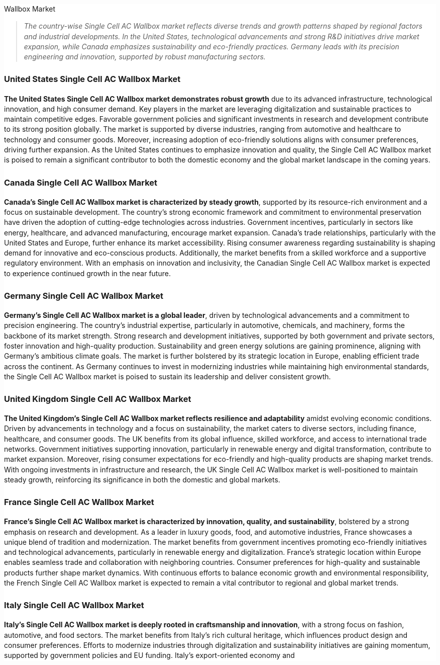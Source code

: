 Wallbox Market<br /></span></h1><blockquote><p><em><span class="">The country-wise Single Cell AC Wallbox market reflects diverse trends and growth patterns shaped by regional factors and industrial developments. In the United States, technological advancements and strong R&amp;D initiatives drive market expansion, while Canada emphasizes sustainability and eco-friendly practices. Germany leads with its precision engineering and innovation, supported by robust manufacturing sectors.</span></em></p></blockquote><h3><strong>United States Single Cell AC Wallbox Market</strong></h3><p><strong>The United States Single Cell AC Wallbox market demonstrates robust growth</strong> due to its advanced infrastructure, technological innovation, and high consumer demand. Key players in the market are leveraging digitalization and sustainable practices to maintain competitive edges. Favorable government policies and significant investments in research and development contribute to its strong position globally. The market is supported by diverse industries, ranging from automotive and healthcare to technology and consumer goods. Moreover, increasing adoption of eco-friendly solutions aligns with consumer preferences, driving further expansion. As the United States continues to emphasize innovation and quality, the Single Cell AC Wallbox market is poised to remain a significant contributor to both the domestic economy and the global market landscape in the coming years.</p><h3><strong>Canada Single Cell AC Wallbox Market</strong></h3><p><strong>Canada&rsquo;s Single Cell AC Wallbox market is characterized by steady growth</strong>, supported by its resource-rich environment and a focus on sustainable development. The country&rsquo;s strong economic framework and commitment to environmental preservation have driven the adoption of cutting-edge technologies across industries. Government incentives, particularly in sectors like energy, healthcare, and advanced manufacturing, encourage market expansion. Canada&rsquo;s trade relationships, particularly with the United States and Europe, further enhance its market accessibility. Rising consumer awareness regarding sustainability is shaping demand for innovative and eco-conscious products. Additionally, the market benefits from a skilled workforce and a supportive regulatory environment. With an emphasis on innovation and inclusivity, the Canadian Single Cell AC Wallbox market is expected to experience continued growth in the near future.</p><h3><strong>Germany Single Cell AC Wallbox Market</strong></h3><p><strong>Germany&rsquo;s Single Cell AC Wallbox market is a global leader</strong>, driven by technological advancements and a commitment to precision engineering. The country&rsquo;s industrial expertise, particularly in automotive, chemicals, and machinery, forms the backbone of its market strength. Strong research and development initiatives, supported by both government and private sectors, foster innovation and high-quality production. Sustainability and green energy solutions are gaining prominence, aligning with Germany&rsquo;s ambitious climate goals. The market is further bolstered by its strategic location in Europe, enabling efficient trade across the continent. As Germany continues to invest in modernizing industries while maintaining high environmental standards, the Single Cell AC Wallbox market is poised to sustain its leadership and deliver consistent growth.</p><h3><strong>United Kingdom Single Cell AC Wallbox Market</strong></h3><p><strong>The United Kingdom&rsquo;s Single Cell AC Wallbox market reflects resilience and adaptability</strong> amidst evolving economic conditions. Driven by advancements in technology and a focus on sustainability, the market caters to diverse sectors, including finance, healthcare, and consumer goods. The UK benefits from its global influence, skilled workforce, and access to international trade networks. Government initiatives supporting innovation, particularly in renewable energy and digital transformation, contribute to market expansion. Moreover, rising consumer expectations for eco-friendly and high-quality products are shaping market trends. With ongoing investments in infrastructure and research, the UK Single Cell AC Wallbox market is well-positioned to maintain steady growth, reinforcing its significance in both the domestic and global markets.</p><h3><strong>France Single Cell AC Wallbox Market</strong></h3><p><strong>France&rsquo;s Single Cell AC Wallbox market is characterized by innovation, quality, and sustainability</strong>, bolstered by a strong emphasis on research and development. As a leader in luxury goods, food, and automotive industries, France showcases a unique blend of tradition and modernization. The market benefits from government incentives promoting eco-friendly initiatives and technological advancements, particularly in renewable energy and digitalization. France&rsquo;s strategic location within Europe enables seamless trade and collaboration with neighboring countries. Consumer preferences for high-quality and sustainable products further shape market dynamics. With continuous efforts to balance economic growth and environmental responsibility, the French Single Cell AC Wallbox market is expected to remain a vital contributor to regional and global market trends.</p><h3><strong>Italy Single Cell AC Wallbox Market</strong></h3><p><strong>Italy&rsquo;s Single Cell AC Wallbox market is deeply rooted in craftsmanship and innovation</strong>, with a strong focus on fashion, automotive, and food sectors. The market benefits from Italy&rsquo;s rich cultural heritage, which influences product design and consumer preferences. Efforts to modernize industries through digitalization and sustainability initiatives are gaining momentum, supported by government policies and EU funding. Italy&rsquo;s export-oriented economy and
